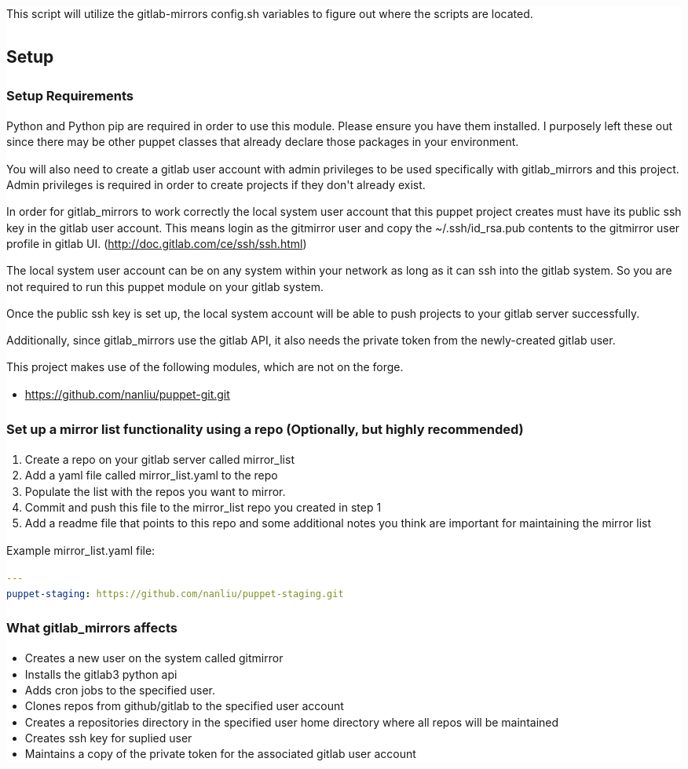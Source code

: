 This script will utilize the gitlab-mirrors config.sh variables to figure out where the scripts are located.

## Setup
### Setup Requirements
Python and Python pip are required in order to use this module.  Please ensure you have them installed.
I purposely left these out since there may be other puppet classes that already declare those packages in your environment.

You will also need to create a gitlab user account with admin privileges to be used specifically with gitlab_mirrors
and this project.  Admin privileges is required in order to create projects if they don't already exist.

In order for gitlab_mirrors to work correctly the local system user account that this puppet project creates must have its
public ssh key in the gitlab user account.  This means login as the gitmirror user and copy the ~/.ssh/id_rsa.pub contents
to the gitmirror user profile in gitlab UI. (http://doc.gitlab.com/ce/ssh/ssh.html)

The local system user account can be on any system within your network as long as it can ssh into the gitlab system.  So
you are not required to run this puppet module on your gitlab system.

Once the public ssh key is set up, the local system account will be able to push projects to your gitlab server successfully.

Additionally, since gitlab_mirrors use the gitlab API, it also needs the private token from the newly-created gitlab user.

This project makes use of the following modules, which are not on the forge.
- https://github.com/nanliu/puppet-git.git

### Set up a mirror list functionality using a repo (Optionally, but highly recommended)
1. Create a repo on your gitlab server called mirror_list
2. Add a yaml file called mirror_list.yaml to the repo
3. Populate the list with the repos you want to mirror.
4. Commit and push this file to the mirror_list repo you created in step 1
5. Add a readme file that points to this repo and some additional notes you think are important for maintaining the mirror list

Example mirror_list.yaml file:
```yaml
---
puppet-staging: https://github.com/nanliu/puppet-staging.git
```

### What gitlab_mirrors affects

* Creates a new user on the system called gitmirror
* Installs the gitlab3 python api
* Adds cron jobs to the specified user.
* Clones repos from github/gitlab to the specified user account
* Creates a repositories directory in the specified user home directory where all repos will be maintained
* Creates ssh key for suplied user
* Maintains a copy of the private token for the associated gitlab user account

